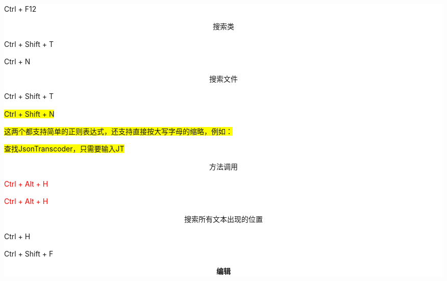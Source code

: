 </td>
<td valign="top">
<p>
Ctrl + F12</p>
</td>
</tr><tr><td valign="top">
<p align="center">
搜索类</p>
</td>
<td valign="top">
<p>
Ctrl + Shift + T</p>
</td>
<td valign="top">
<p>
Ctrl + N</p>
</td>
</tr><tr><td valign="top">
<p align="center">
搜索文件</p>
</td>
<td valign="top">
<p>
Ctrl + Shift + T</p>
</td>
<td valign="top">
<p>
<span style="background:#FFFF00;">Ctrl + Shift + N</span></p>
<p>
<span style="background:#FFFF00;">这两个都支持简单的正则表达式，还支持直接按大写字母的缩略，例如：</span></p>
<p>
<span style="background:#FFFF00;">查找</span><span style="background:#FFFF00;">JsonTranscoder</span><span style="background:#FFFF00;">，只需要输入</span><span style="background:#FFFF00;">JT</span></p>
</td>
</tr><tr><td valign="top">
<p align="center">
方法调用</p>
</td>
<td valign="top">
<p>
<span style="color:#ff0000;">Ctrl + Alt + H</span></p>
</td>
<td valign="top">
<p>
<span style="color:#ff0000;">Ctrl + Alt + H</span></p>
</td>
</tr><tr><td valign="top">
<p align="center">
搜索所有文本出现的位置</p>
</td>
<td valign="top">
<p>
Ctrl + H</p>
</td>
<td valign="top">
<p>
Ctrl + Shift + F</p>
</td>
</tr><tr><td rowspan="13">
<p align="center">
<strong>编辑</strong></p>
</td>
<td valign="top">
<p align="center">